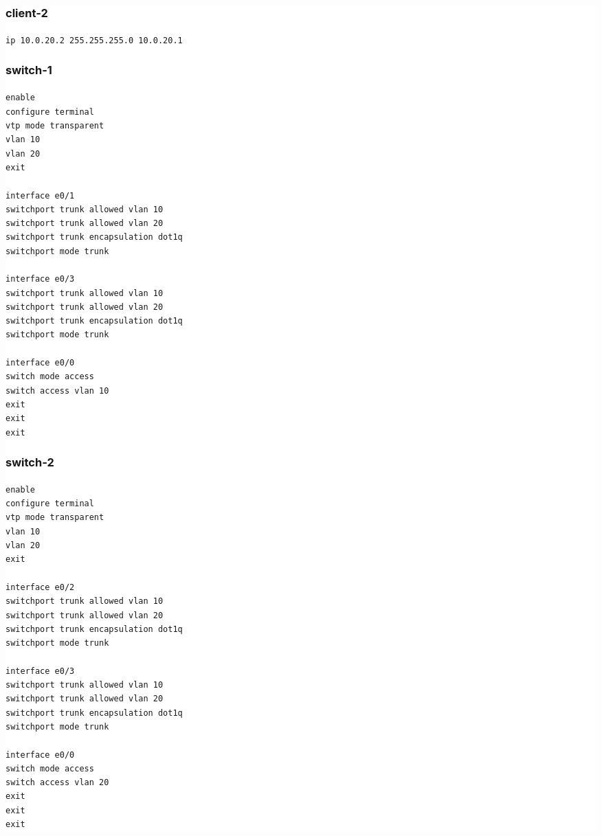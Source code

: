### client-2
```
ip 10.0.20.2 255.255.255.0 10.0.20.1
```


### switch-1
```
enable
configure terminal
vtp mode transparent
vlan 10
vlan 20
exit

interface e0/1 
switchport trunk allowed vlan 10
switchport trunk allowed vlan 20
switchport trunk encapsulation dot1q 
switchport mode trunk

interface e0/3
switchport trunk allowed vlan 10
switchport trunk allowed vlan 20
switchport trunk encapsulation dot1q
switchport mode trunk

interface e0/0
switch mode access
switch access vlan 10
exit
exit
exit

```

### switch-2
```
enable
configure terminal
vtp mode transparent
vlan 10
vlan 20
exit

interface e0/2
switchport trunk allowed vlan 10
switchport trunk allowed vlan 20
switchport trunk encapsulation dot1q 
switchport mode trunk

interface e0/3
switchport trunk allowed vlan 10
switchport trunk allowed vlan 20
switchport trunk encapsulation dot1q
switchport mode trunk

interface e0/0
switch mode access
switch access vlan 20
exit
exit
exit

```
